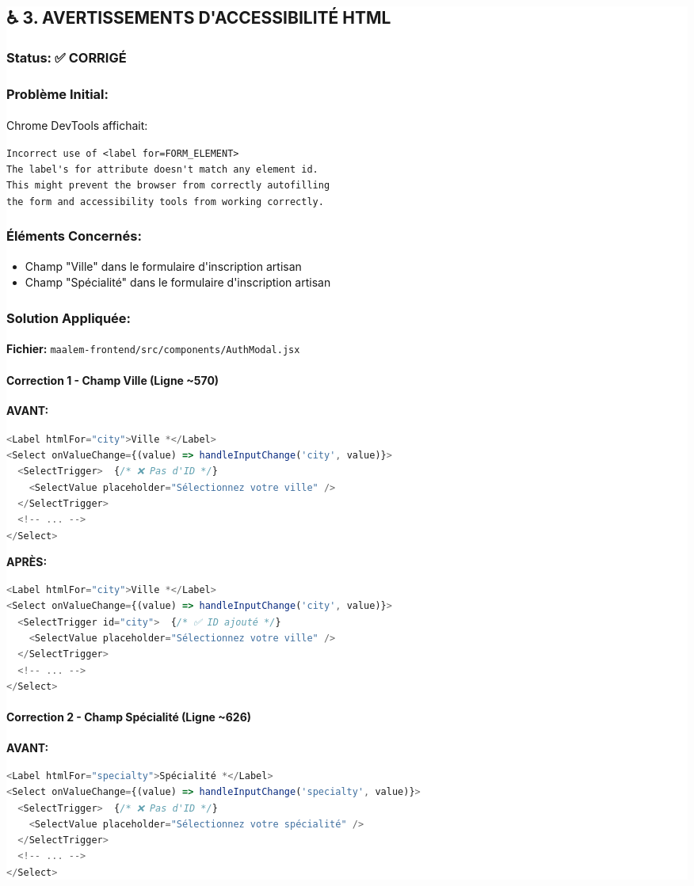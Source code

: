 
## ♿ 3. AVERTISSEMENTS D'ACCESSIBILITÉ HTML

### Status: ✅ CORRIGÉ

### Problème Initial:
Chrome DevTools affichait:
```
Incorrect use of <label for=FORM_ELEMENT>
The label's for attribute doesn't match any element id.
This might prevent the browser from correctly autofilling 
the form and accessibility tools from working correctly.
```

### Éléments Concernés:
- Champ "Ville" dans le formulaire d'inscription artisan
- Champ "Spécialité" dans le formulaire d'inscription artisan

### Solution Appliquée:

**Fichier:** `maalem-frontend/src/components/AuthModal.jsx`

#### Correction 1 - Champ Ville (Ligne ~570)

**AVANT:**
```javascript
<Label htmlFor="city">Ville *</Label>
<Select onValueChange={(value) => handleInputChange('city', value)}>
  <SelectTrigger>  {/* ❌ Pas d'ID */}
    <SelectValue placeholder="Sélectionnez votre ville" />
  </SelectTrigger>
  <!-- ... -->
</Select>
```

**APRÈS:**
```javascript
<Label htmlFor="city">Ville *</Label>
<Select onValueChange={(value) => handleInputChange('city', value)}>
  <SelectTrigger id="city">  {/* ✅ ID ajouté */}
    <SelectValue placeholder="Sélectionnez votre ville" />
  </SelectTrigger>
  <!-- ... -->
</Select>
```

#### Correction 2 - Champ Spécialité (Ligne ~626)

**AVANT:**
```javascript
<Label htmlFor="specialty">Spécialité *</Label>
<Select onValueChange={(value) => handleInputChange('specialty', value)}>
  <SelectTrigger>  {/* ❌ Pas d'ID */}
    <SelectValue placeholder="Sélectionnez votre spécialité" />
  </SelectTrigger>
  <!-- ... -->
</Select>
```
